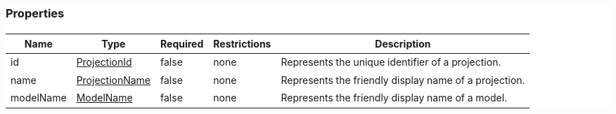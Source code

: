 ### Properties

|Name|Type|Required|Restrictions|Description|
|---|---|---|---|---|
|id|[ProjectionId](#schemaprojectionid)|false|none|Represents the unique identifier of a projection.|
|name|[ProjectionName](#schemaprojectionname)|false|none|Represents the friendly display name of a projection.|
|modelName|[ModelName](#schemamodelname)|false|none|Represents the friendly display name of a model.|

